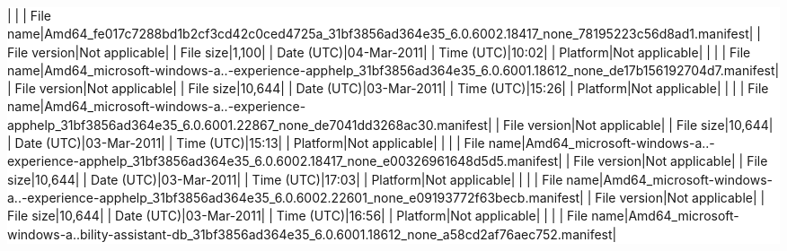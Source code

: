 | |
| File name|Amd64_fe017c7288bd1b2cf3cd42c0ced4725a_31bf3856ad364e35_6.0.6002.18417_none_78195223c56d8ad1.manifest|
| File version|Not applicable|
| File size|1,100|
| Date (UTC)|04-Mar-2011|
| Time (UTC)|10:02|
| Platform|Not applicable|
| |
| File name|Amd64_microsoft-windows-a..-experience-apphelp_31bf3856ad364e35_6.0.6001.18612_none_de17b156192704d7.manifest|
| File version|Not applicable|
| File size|10,644|
| Date (UTC)|03-Mar-2011|
| Time (UTC)|15:26|
| Platform|Not applicable|
| |
| File name|Amd64_microsoft-windows-a..-experience-apphelp_31bf3856ad364e35_6.0.6001.22867_none_de7041dd3268ac30.manifest|
| File version|Not applicable|
| File size|10,644|
| Date (UTC)|03-Mar-2011|
| Time (UTC)|15:13|
| Platform|Not applicable|
| |
| File name|Amd64_microsoft-windows-a..-experience-apphelp_31bf3856ad364e35_6.0.6002.18417_none_e00326961648d5d5.manifest|
| File version|Not applicable|
| File size|10,644|
| Date (UTC)|03-Mar-2011|
| Time (UTC)|17:03|
| Platform|Not applicable|
| |
| File name|Amd64_microsoft-windows-a..-experience-apphelp_31bf3856ad364e35_6.0.6002.22601_none_e09193772f63becb.manifest|
| File version|Not applicable|
| File size|10,644|
| Date (UTC)|03-Mar-2011|
| Time (UTC)|16:56|
| Platform|Not applicable|
| |
| File name|Amd64_microsoft-windows-a..bility-assistant-db_31bf3856ad364e35_6.0.6001.18612_none_a58cd2af76aec752.manifest|